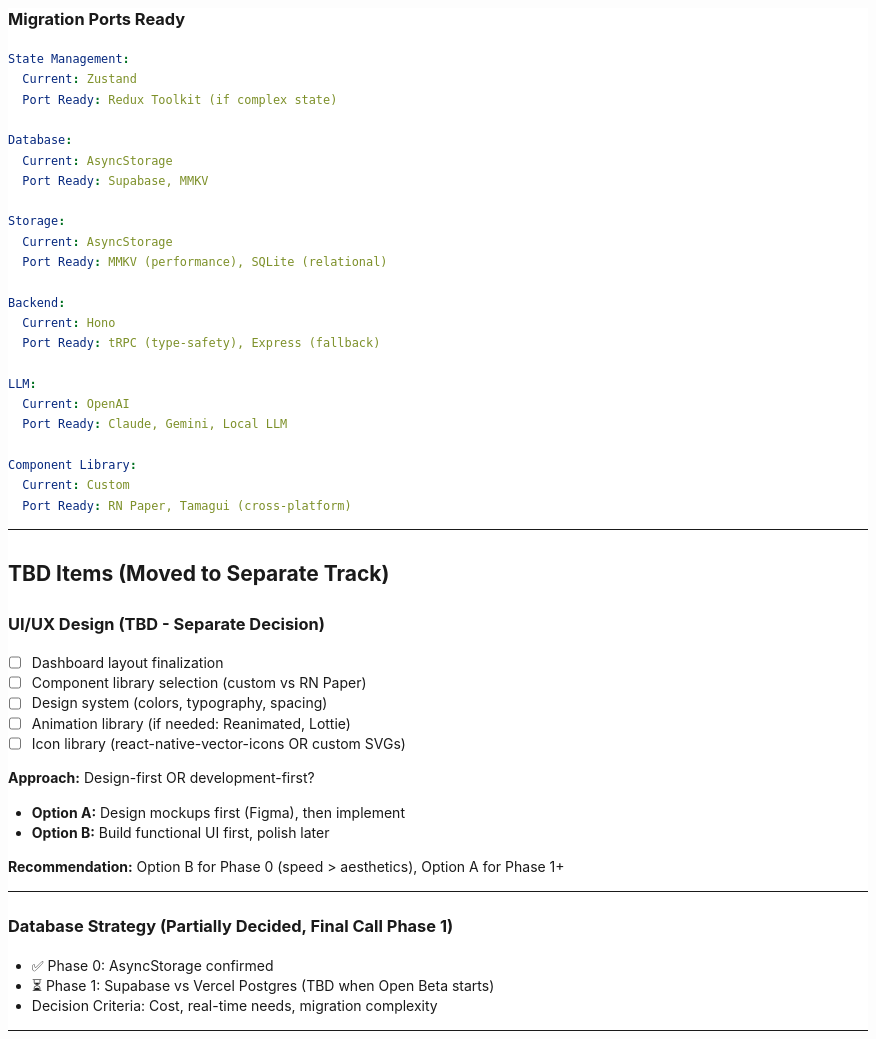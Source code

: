 ### Migration Ports Ready

```yaml
State Management:
  Current: Zustand
  Port Ready: Redux Toolkit (if complex state)

Database:
  Current: AsyncStorage
  Port Ready: Supabase, MMKV

Storage:
  Current: AsyncStorage
  Port Ready: MMKV (performance), SQLite (relational)

Backend:
  Current: Hono
  Port Ready: tRPC (type-safety), Express (fallback)

LLM:
  Current: OpenAI
  Port Ready: Claude, Gemini, Local LLM

Component Library:
  Current: Custom
  Port Ready: RN Paper, Tamagui (cross-platform)
```

---

## TBD Items (Moved to Separate Track)

### UI/UX Design (TBD - Separate Decision)
- [ ] Dashboard layout finalization
- [ ] Component library selection (custom vs RN Paper)
- [ ] Design system (colors, typography, spacing)
- [ ] Animation library (if needed: Reanimated, Lottie)
- [ ] Icon library (react-native-vector-icons OR custom SVGs)

**Approach:** Design-first OR development-first?
- **Option A:** Design mockups first (Figma), then implement
- **Option B:** Build functional UI first, polish later

**Recommendation:** Option B for Phase 0 (speed > aesthetics), Option A for Phase 1+

---

### Database Strategy (Partially Decided, Final Call Phase 1)
- ✅ Phase 0: AsyncStorage confirmed
- ⏳ Phase 1: Supabase vs Vercel Postgres (TBD when Open Beta starts)
- Decision Criteria: Cost, real-time needs, migration complexity

---